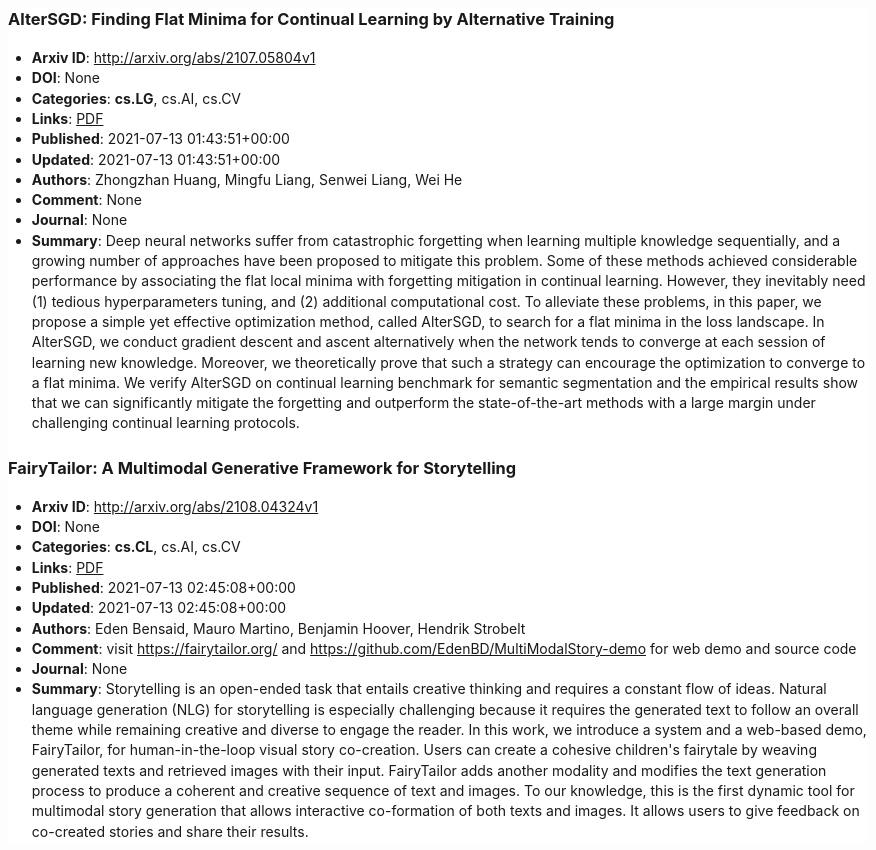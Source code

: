 

### AlterSGD: Finding Flat Minima for Continual Learning by Alternative Training
- **Arxiv ID**: http://arxiv.org/abs/2107.05804v1
- **DOI**: None
- **Categories**: **cs.LG**, cs.AI, cs.CV
- **Links**: [PDF](http://arxiv.org/pdf/2107.05804v1)
- **Published**: 2021-07-13 01:43:51+00:00
- **Updated**: 2021-07-13 01:43:51+00:00
- **Authors**: Zhongzhan Huang, Mingfu Liang, Senwei Liang, Wei He
- **Comment**: None
- **Journal**: None
- **Summary**: Deep neural networks suffer from catastrophic forgetting when learning multiple knowledge sequentially, and a growing number of approaches have been proposed to mitigate this problem. Some of these methods achieved considerable performance by associating the flat local minima with forgetting mitigation in continual learning. However, they inevitably need (1) tedious hyperparameters tuning, and (2) additional computational cost. To alleviate these problems, in this paper, we propose a simple yet effective optimization method, called AlterSGD, to search for a flat minima in the loss landscape. In AlterSGD, we conduct gradient descent and ascent alternatively when the network tends to converge at each session of learning new knowledge. Moreover, we theoretically prove that such a strategy can encourage the optimization to converge to a flat minima. We verify AlterSGD on continual learning benchmark for semantic segmentation and the empirical results show that we can significantly mitigate the forgetting and outperform the state-of-the-art methods with a large margin under challenging continual learning protocols.



### FairyTailor: A Multimodal Generative Framework for Storytelling
- **Arxiv ID**: http://arxiv.org/abs/2108.04324v1
- **DOI**: None
- **Categories**: **cs.CL**, cs.AI, cs.CV
- **Links**: [PDF](http://arxiv.org/pdf/2108.04324v1)
- **Published**: 2021-07-13 02:45:08+00:00
- **Updated**: 2021-07-13 02:45:08+00:00
- **Authors**: Eden Bensaid, Mauro Martino, Benjamin Hoover, Hendrik Strobelt
- **Comment**: visit https://fairytailor.org/ and
  https://github.com/EdenBD/MultiModalStory-demo for web demo and source code
- **Journal**: None
- **Summary**: Storytelling is an open-ended task that entails creative thinking and requires a constant flow of ideas. Natural language generation (NLG) for storytelling is especially challenging because it requires the generated text to follow an overall theme while remaining creative and diverse to engage the reader. In this work, we introduce a system and a web-based demo, FairyTailor, for human-in-the-loop visual story co-creation. Users can create a cohesive children's fairytale by weaving generated texts and retrieved images with their input. FairyTailor adds another modality and modifies the text generation process to produce a coherent and creative sequence of text and images. To our knowledge, this is the first dynamic tool for multimodal story generation that allows interactive co-formation of both texts and images. It allows users to give feedback on co-created stories and share their results.


